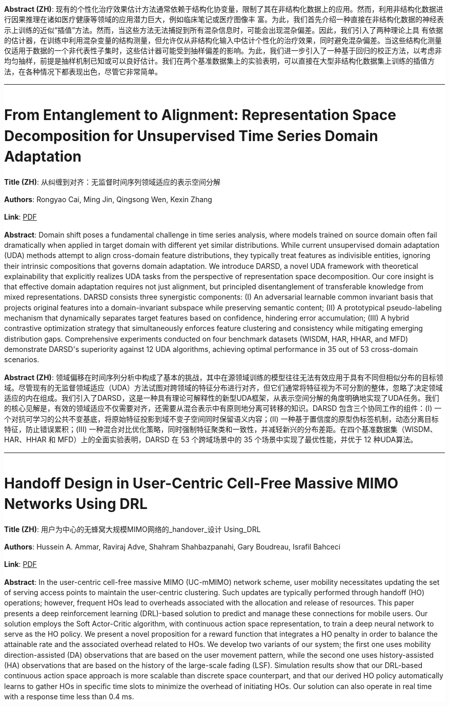 **Abstract (ZH)**: 现有的个性化治疗效果估计方法通常依赖于结构化协变量，限制了其在非结构化数据上的应用。然而，利用非结构化数据进行因果推理在诸如医疗健康等领域的应用潜力巨大，例如临床笔记或医疗图像丰 富。为此，我们首先介绍一种直接在非结构化数据的神经表示上训练的近似“插值”方法。然而，当这些方法无法捕捉到所有混杂信息时，可能会出现混杂偏差。因此，我们引入了两种理论上具 有依据的估计器，在训练中利用混杂变量的结构测量，但允许仅从非结构化输入中估计个性化的治疗效果，同时避免混杂偏差。当这些结构化测量仅适用于数据的一个非代表性子集时，这些估计器可能受到抽样偏差的影响。为此，我们进一步引入了一种基于回归的校正方法，以考虑非均匀抽样，前提是抽样机制已知或可以良好估计。我们在两个基准数据集上的实验表明，可以直接在大型非结构化数据集上训练的插值方法，在各种情况下都表现出色，尽管它非常简单。 

---
# From Entanglement to Alignment: Representation Space Decomposition for Unsupervised Time Series Domain Adaptation 

**Title (ZH)**: 从纠缠到对齐：无监督时间序列领域适应的表示空间分解 

**Authors**: Rongyao Cai, Ming Jin, Qingsong Wen, Kexin Zhang  

**Link**: [PDF](https://arxiv.org/pdf/2507.20968)  

**Abstract**: Domain shift poses a fundamental challenge in time series analysis, where models trained on source domain often fail dramatically when applied in target domain with different yet similar distributions. While current unsupervised domain adaptation (UDA) methods attempt to align cross-domain feature distributions, they typically treat features as indivisible entities, ignoring their intrinsic compositions that governs domain adaptation. We introduce DARSD, a novel UDA framework with theoretical explainability that explicitly realizes UDA tasks from the perspective of representation space decomposition. Our core insight is that effective domain adaptation requires not just alignment, but principled disentanglement of transferable knowledge from mixed representations. DARSD consists three synergistic components: (I) An adversarial learnable common invariant basis that projects original features into a domain-invariant subspace while preserving semantic content; (II) A prototypical pseudo-labeling mechanism that dynamically separates target features based on confidence, hindering error accumulation; (III) A hybrid contrastive optimization strategy that simultaneously enforces feature clustering and consistency while mitigating emerging distribution gaps. Comprehensive experiments conducted on four benchmark datasets (WISDM, HAR, HHAR, and MFD) demonstrate DARSD's superiority against 12 UDA algorithms, achieving optimal performance in 35 out of 53 cross-domain scenarios. 

**Abstract (ZH)**: 领域偏移在时间序列分析中构成了基本的挑战，其中在源领域训练的模型往往无法有效应用于具有不同但相似分布的目标领域。尽管现有的无监督领域适应（UDA）方法试图对跨领域的特征分布进行对齐，但它们通常将特征视为不可分割的整体，忽略了决定领域适应的内在组成。我们引入了DARSD，这是一种具有理论可解释性的新型UDA框架，从表示空间分解的角度明确地实现了UDA任务。我们的核心见解是，有效的领域适应不仅需要对齐，还需要从混合表示中有原则地分离可转移的知识。DARSD 包含三个协同工作的组件：(I) 一个对抗可学习的公共不变基底，将原始特征投影到域不变子空间同时保留语义内容；(II) 一种基于置信度的原型伪标签机制，动态分离目标特征，防止错误累积；(III) 一种混合对比优化策略，同时强制特征聚类和一致性，并减轻新兴的分布差距。在四个基准数据集（WISDM、HAR、HHAR 和 MFD）上的全面实验表明，DARSD 在 53 个跨域场景中的 35 个场景中实现了最优性能，并优于 12 种UDA算法。 

---
# Handoff Design in User-Centric Cell-Free Massive MIMO Networks Using DRL 

**Title (ZH)**: 用户为中心的无蜂窝大规模MIMO网络的_handover_设计 Using_DRL 

**Authors**: Hussein A. Ammar, Raviraj Adve, Shahram Shahbazpanahi, Gary Boudreau, Israfil Bahceci  

**Link**: [PDF](https://arxiv.org/pdf/2507.20966)  

**Abstract**: In the user-centric cell-free massive MIMO (UC-mMIMO) network scheme, user mobility necessitates updating the set of serving access points to maintain the user-centric clustering. Such updates are typically performed through handoff (HO) operations; however, frequent HOs lead to overheads associated with the allocation and release of resources. This paper presents a deep reinforcement learning (DRL)-based solution to predict and manage these connections for mobile users. Our solution employs the Soft Actor-Critic algorithm, with continuous action space representation, to train a deep neural network to serve as the HO policy. We present a novel proposition for a reward function that integrates a HO penalty in order to balance the attainable rate and the associated overhead related to HOs. We develop two variants of our system; the first one uses mobility direction-assisted (DA) observations that are based on the user movement pattern, while the second one uses history-assisted (HA) observations that are based on the history of the large-scale fading (LSF). Simulation results show that our DRL-based continuous action space approach is more scalable than discrete space counterpart, and that our derived HO policy automatically learns to gather HOs in specific time slots to minimize the overhead of initiating HOs. Our solution can also operate in real time with a response time less than 0.4 ms. 
